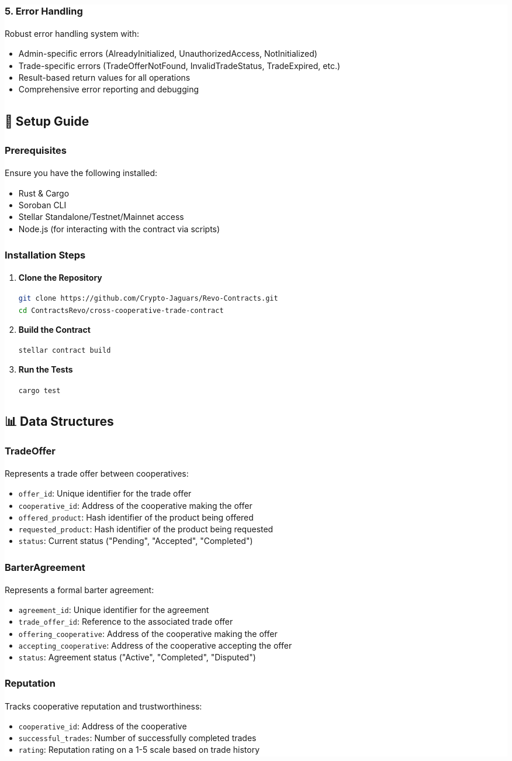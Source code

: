 ### **5. Error Handling**
Robust error handling system with:
- Admin-specific errors (AlreadyInitialized, UnauthorizedAccess, NotInitialized)
- Trade-specific errors (TradeOfferNotFound, InvalidTradeStatus, TradeExpired, etc.)
- Result-based return values for all operations
- Comprehensive error reporting and debugging

## 🚀 Setup Guide
### **Prerequisites**
Ensure you have the following installed:
- Rust & Cargo
- Soroban CLI
- Stellar Standalone/Testnet/Mainnet access
- Node.js (for interacting with the contract via scripts)

### **Installation Steps**
1. **Clone the Repository**
   ```bash
   git clone https://github.com/Crypto-Jaguars/Revo-Contracts.git
   cd ContractsRevo/cross-cooperative-trade-contract
   ```
2. **Build the Contract**
   ```bash
   stellar contract build
   ```
3. **Run the Tests**
   ```bash
   cargo test
   ```

## 📊 Data Structures
### **TradeOffer**
Represents a trade offer between cooperatives:
- `offer_id`: Unique identifier for the trade offer
- `cooperative_id`: Address of the cooperative making the offer
- `offered_product`: Hash identifier of the product being offered
- `requested_product`: Hash identifier of the product being requested
- `status`: Current status ("Pending", "Accepted", "Completed")

### **BarterAgreement**
Represents a formal barter agreement:
- `agreement_id`: Unique identifier for the agreement
- `trade_offer_id`: Reference to the associated trade offer
- `offering_cooperative`: Address of the cooperative making the offer
- `accepting_cooperative`: Address of the cooperative accepting the offer
- `status`: Agreement status ("Active", "Completed", "Disputed")

### **Reputation**
Tracks cooperative reputation and trustworthiness:
- `cooperative_id`: Address of the cooperative
- `successful_trades`: Number of successfully completed trades
- `rating`: Reputation rating on a 1-5 scale based on trade history
